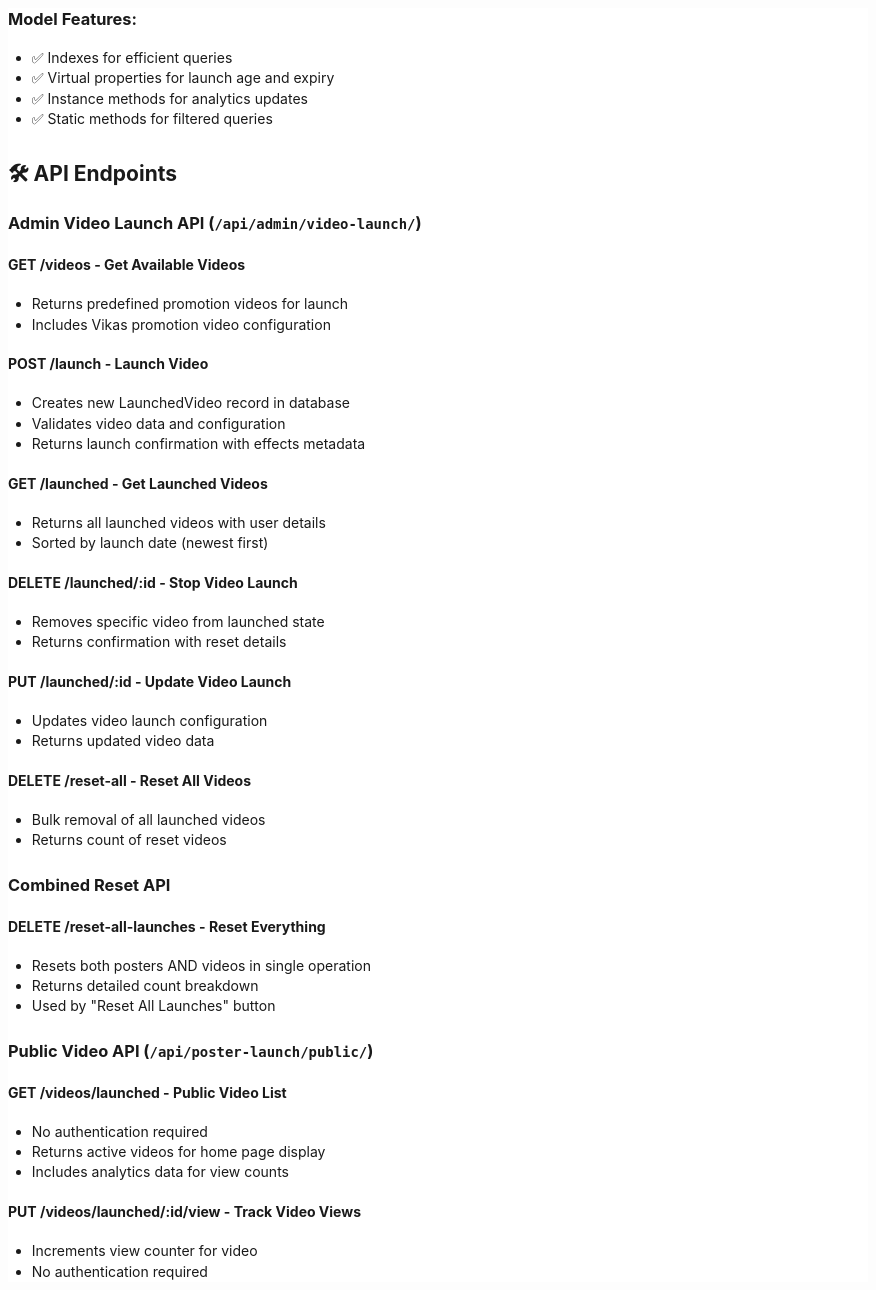 ### **Model Features:**
- ✅ Indexes for efficient queries
- ✅ Virtual properties for launch age and expiry
- ✅ Instance methods for analytics updates
- ✅ Static methods for filtered queries

## 🛠️ **API Endpoints**

### **Admin Video Launch API** (`/api/admin/video-launch/`)

#### **GET /videos** - Get Available Videos
- Returns predefined promotion videos for launch
- Includes Vikas promotion video configuration

#### **POST /launch** - Launch Video
- Creates new LaunchedVideo record in database
- Validates video data and configuration
- Returns launch confirmation with effects metadata

#### **GET /launched** - Get Launched Videos
- Returns all launched videos with user details
- Sorted by launch date (newest first)

#### **DELETE /launched/:id** - Stop Video Launch
- Removes specific video from launched state
- Returns confirmation with reset details

#### **PUT /launched/:id** - Update Video Launch
- Updates video launch configuration
- Returns updated video data

#### **DELETE /reset-all** - Reset All Videos
- Bulk removal of all launched videos
- Returns count of reset videos

### **Combined Reset API**

#### **DELETE /reset-all-launches** - Reset Everything
- Resets both posters AND videos in single operation
- Returns detailed count breakdown
- Used by "Reset All Launches" button

### **Public Video API** (`/api/poster-launch/public/`)

#### **GET /videos/launched** - Public Video List
- No authentication required
- Returns active videos for home page display
- Includes analytics data for view counts

#### **PUT /videos/launched/:id/view** - Track Video Views
- Increments view counter for video
- No authentication required
